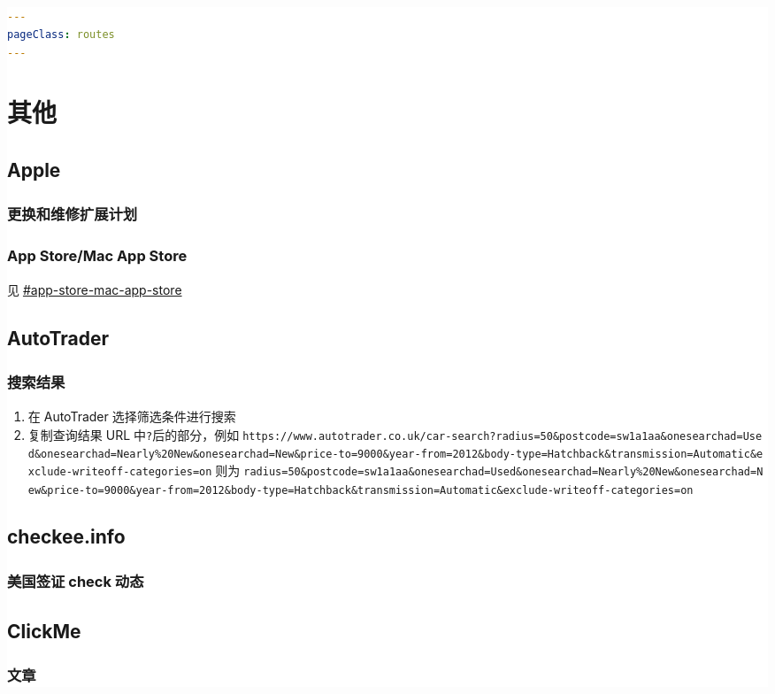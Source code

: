 ```yaml
---
pageClass: routes
---
```


# 其他

## Apple

### 更换和维修扩展计划

<Route author="metowolf HenryQW kt286" example="/apple/exchange_repair/zh-cn" path="/apple/exchange_repair/:country?" :paramsDesc="['苹果官网 URL 中的国家代码, 默认美国 ，中国 `zh-cn`']"/>

### App Store/Mac App Store

见 [#app-store-mac-app-store](/program-update.html#app-store-mac-app-store)

## AutoTrader

### 搜索结果

<Route author="HenryQW" example="/autotrader/radius=50&postcode=sw1a1aa&onesearchad=Used&onesearchad=Nearly%20New&onesearchad=New&price-to=9000&year-from=2012&body-type=Hatchback&transmission=Automatic&exclude-writeoff-categories=on" path="/autotrader/:query" :paramsDesc="['查询语句']">

1. 在 AutoTrader 选择筛选条件进行搜索
1. 复制查询结果 URL 中`?`后的部分，例如 `https://www.autotrader.co.uk/car-search?radius=50&postcode=sw1a1aa&onesearchad=Used&onesearchad=Nearly%20New&onesearchad=New&price-to=9000&year-from=2012&body-type=Hatchback&transmission=Automatic&exclude-writeoff-categories=on` 则为 `radius=50&postcode=sw1a1aa&onesearchad=Used&onesearchad=Nearly%20New&onesearchad=New&price-to=9000&year-from=2012&body-type=Hatchback&transmission=Automatic&exclude-writeoff-categories=on`

</Route>

## checkee.info

### 美国签证 check 动态

<Route author="lalxyy" example="/checkee/2019-03" path="/checkee/:month" :paramsDesc="['签证被 check 的年份-月份，如 2019-03']" />

## ClickMe

### 文章

<Route author="hoilc" example="/clickme/default/category/beauty" path="/clickme/:site/:grouping/:name" :paramsDesc="['站点, `default`为普通站, `r18`为成人站, 其它值默认为普通站','分组方式, `category`为分类, `tag`为标签, 其他值默认为分类','分类名或标签名, 分类名为英文, 可以在分类 URL 中找到']" />
